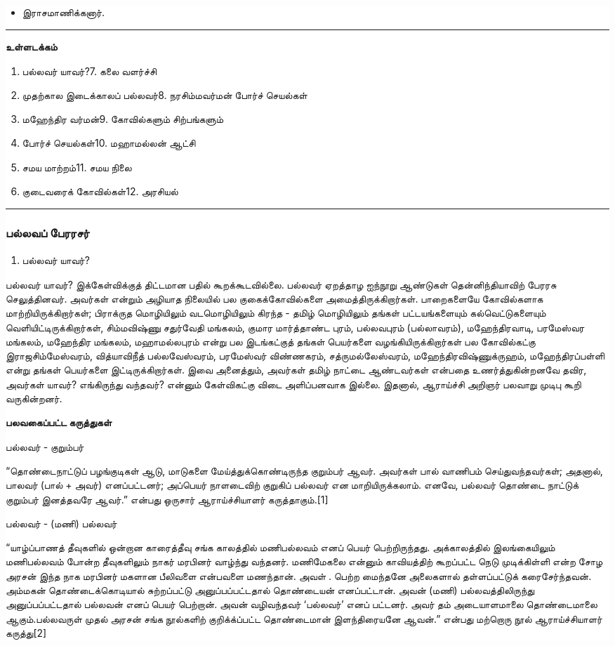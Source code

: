 - இராசமாணிக்கனார்.  

-----------------  

**உள்ளடக்கம்**  

  

1. பல்லவர் யாவர்?7. கலை வளர்ச்சி

 2. முதற்கால இடைக்காலப் பல்லவர்8. நரசிம்மவர்மன் போர்ச் செயல்கள்

 3. மஹேந்திர வர்மன்9. கோவில்களும் சிற்பங்களும்

 4. போர்ச் செயல்கள்10. மஹாமல்லன் ஆட்சி

 5. சமய மாற்றம்11. சமய நிலை

 6. குடைவரைக் கோவில்கள்12. அரசியல்  

---------------------  

  

### பல்லவப் பேரரசர்  

1. பல்லவர் யாவர்?  

  

பல்லவர் யாவர்? இக்கேள்விக்குத் திட்டமான பதில் கூறக்கூடவில்லை. பல்லவர் ஏறத்தாழ ஐந்நூறு ஆண்டுகள் தென்னிந்தியாவிற் பேரரசு செலுத்தினவர். அவர்கள் என்றும் அழியாத நிலையில் பல குகைக்கோவில்களை அமைத்திருக்கிறார்கள். பாறைகளையே கோவில்களாக மாற்றியிருக்கிறார்கள்; பிராக்ருத மொழியிலும் வடமொழியிலும் கிரந்த - தமிழ் மொழியிலும் தங்கள் பட்டயங்களையும் கல்வெட்டுகளையும் வெளியிட்டிருக்கிறார்கள், சிம்மவிஷ்ணு சதுர்வேதி மங்கலம், குமார மார்த்தாண்ட புரம், பல்லவபுரம் (பல்லாவரம்), மஹேந்திரவாடி, பரமேஸ்வர மங்கலம், மஹேந்திர மங்கலம், மஹாமல்லபுரம் என்று பல இடங்கட்குத் தங்கள் பெயர்களை வழங்கியிருக்கிறார்கள் பல கோவில்கட்கு இராஜசிம்மேஸ்வரம், வித்யாவிநீத் பல்லவேஸ்வரம், பரமேஸ்வர் விண்ணகரம், சத்ருமல்லேஸ்வரம், மஹேந்திரவிஷ்ணுக்ருஹம், மஹேந்திரப்பள்ளி என்று தங்கள் பெயர்களை இட்டிருக்கிறார்கள். இவை அனைத்தும், அவர்கள் தமிழ் நாட்டை ஆண்டவர்கள் என்பதை உணர்த்துகின்றனவே தவிர, அவர்கள் யாவர்? எங்கிருந்து வந்தவர்? என்னும் கேள்விகட்கு விடை அளிப்பனவாக இல்லை. இதனால், ஆராய்ச்சி அறிஞர் பலவாறு முடிபு கூறி வருகின்றனர்.  

**பலவகைப்பட்ட கருத்துகள்**  

பல்லவர் - குறும்பர்  

“தொண்டைநாட்டுப் பழங்குடிகள் ஆடு, மாடுகளை மேய்த்துக்கொண்டிருந்த குறும்பர் ஆவர். அவர்கள் பால் வாணிபம் செய்துவந்தவர்கள்; அதனால், பாலவர் (பால் + அவர்) எனப்பட்டனர்; அப்பெயர் நாளடைவிற் குறுகிப் பல்லவர் என மாறியிருக்கலாம். எனவே, பல்லவர் தொண்டை நாட்டுக் குறும்பர் இனத்தவரே ஆவர்.” என்பது ஒருசார் ஆராய்ச்சியாளர் கருத்தாகும்.[1]  

பல்லவர் - (மணி) பல்லவர்  

“யாழ்ப்பாணத் தீவுகளில் ஒன்றான காரைத்தீவு சங்க காலத்தில் மணிபல்லவம் எனப் பெயர் பெற்றிருந்தது. அக்காலத்தில் இலங்கையிலும் மணிபல்லவம் போன்ற தீவுகளிலும் நாகர் மரபினர் வாழ்ந்து வந்தனர். மணிமேகலை என்னும் காவியத்திற் கூறப்பட்ட நெடு முடிக்கிள்ளி என்ற சோழ அரசன் இந்த நாக மரபினர் மகளான பீலிவளை என்பவளை மணந்தான். அவள் . பெற்ற மைந்தனே அலைகளால் தள்ளப்பட்டுக் கரைசேர்ந்தவன். அம்மகன் தொண்டைக்கொடியால் சுற்றப்பட்டு அனுப்பப்பட்டதால் தொண்டையன் எனப்பட்டான். அவன் (மணி) பல்லவத்திலிருந்து அனுப்பப்பட்டதால் பல்லவன் எனப் பெயர் பெற்றான். அவன் வழிவந்தவர் ‘பல்லவர்’ எனப் பட்டனர். அவர் தம் அடையாளமாலை தொண்டைமாலை ஆகும்.பல்லவருள் முதல் அரசன் சங்க நூல்களிற் குறிக்க்ப்பட்ட தொண்டைமான் இளந்திரையனே ஆவன்.” என்பது மற்றொரு நூல் ஆராய்ச்சியாளர் கருத்து[2]  
